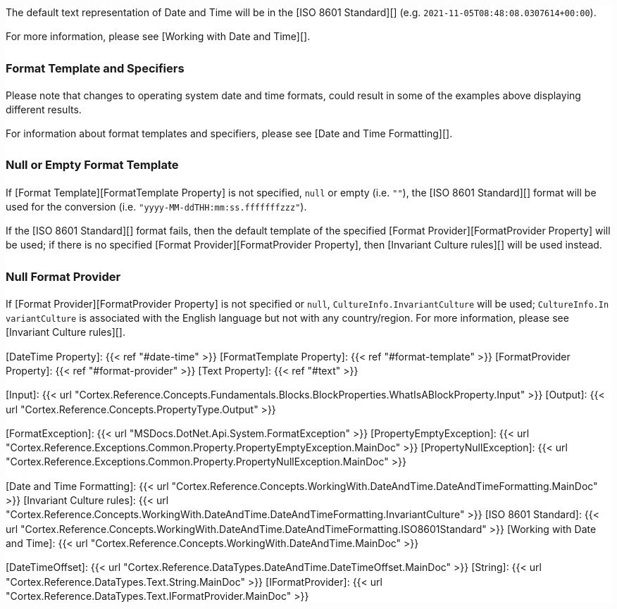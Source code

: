 The default text representation of Date and Time will be in the [ISO 8601 Standard][] (e.g. `2021-11-05T08:48:08.0307614+00:00`).

For more information, please see [Working with Date and Time][].

### Format Template and Specifiers

Please note that changes to operating system date and time formats, could result in some of the examples above displaying different results.

For information about format templates and specifiers, please see [Date and Time Formatting][].

### Null or Empty Format Template

If [Format Template][FormatTemplate Property] is not specified, `null` or empty (i.e. `""`), the [ISO 8601 Standard][] format will be used for the conversion (i.e. `"yyyy-MM-ddTHH:mm:ss.fffffffzzz"`).

If the [ISO 8601 Standard][] format fails, then the default template of the specified [Format Provider][FormatProvider Property] will be used; if there is no specified [Format Provider][FormatProvider Property], then [Invariant Culture rules][] will be used instead.

### Null Format Provider

If [Format Provider][FormatProvider Property] is not specified or `null`, `CultureInfo.InvariantCulture` will be used; `CultureInfo.InvariantCulture` is associated with the English language but not with any country/region. For more information, please see [Invariant Culture rules][].

[DateTime Property]: {{< ref "#date-time" >}}
[FormatTemplate Property]: {{< ref "#format-template" >}}
[FormatProvider Property]: {{< ref "#format-provider" >}}
[Text Property]: {{< ref "#text" >}}

[Input]: {{< url "Cortex.Reference.Concepts.Fundamentals.Blocks.BlockProperties.WhatIsABlockProperty.Input" >}}
[Output]: {{< url "Cortex.Reference.Concepts.PropertyType.Output" >}}

[FormatException]: {{< url "MSDocs.DotNet.Api.System.FormatException" >}}
[PropertyEmptyException]: {{< url "Cortex.Reference.Exceptions.Common.Property.PropertyEmptyException.MainDoc" >}}
[PropertyNullException]: {{< url "Cortex.Reference.Exceptions.Common.Property.PropertyNullException.MainDoc" >}}

[Date and Time Formatting]: {{< url "Cortex.Reference.Concepts.WorkingWith.DateAndTime.DateAndTimeFormatting.MainDoc" >}}
[Invariant Culture rules]: {{< url "Cortex.Reference.Concepts.WorkingWith.DateAndTime.DateAndTimeFormatting.InvariantCulture" >}}
[ISO 8601 Standard]: {{< url "Cortex.Reference.Concepts.WorkingWith.DateAndTime.DateAndTimeFormatting.ISO8601Standard" >}}
[Working with Date and Time]: {{< url "Cortex.Reference.Concepts.WorkingWith.DateAndTime.MainDoc" >}}

[DateTimeOffset]: {{< url "Cortex.Reference.DataTypes.DateAndTime.DateTimeOffset.MainDoc" >}}
[String]: {{< url "Cortex.Reference.DataTypes.Text.String.MainDoc" >}}
[IFormatProvider]: {{< url "Cortex.Reference.DataTypes.Text.IFormatProvider.MainDoc" >}}
